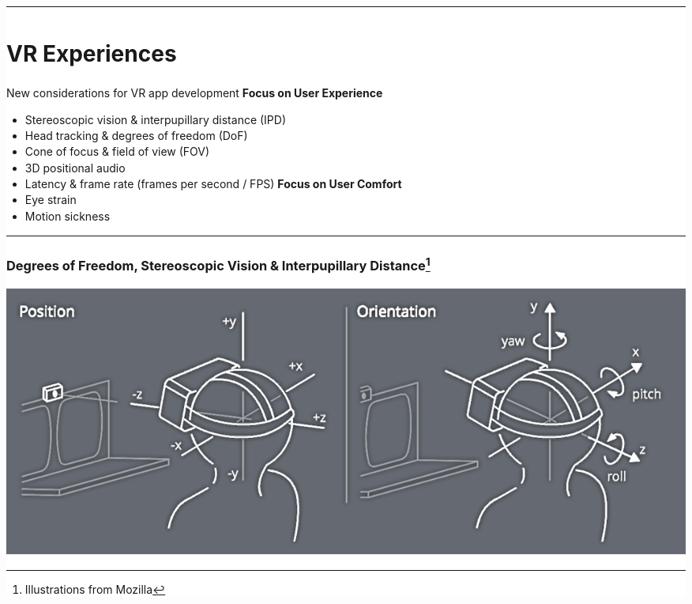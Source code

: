 [^*]: Illustrations from Mozilla

---

# VR Experiences
New considerations for VR app development
**Focus on User Experience**
- Stereoscopic vision & interpupillary distance (IPD)
- Head tracking & degrees of freedom (DoF)
- Cone of focus & field of view (FOV)
- 3D positional audio
- Latency & frame rate (frames per second / FPS)
**Focus on User Comfort**
- Eye strain
- Motion sickness

---

### Degrees of Freedom, Stereoscopic Vision & Interpupillary Distance[^*]

![inline,fit](images/positionOrientationVR.png)
